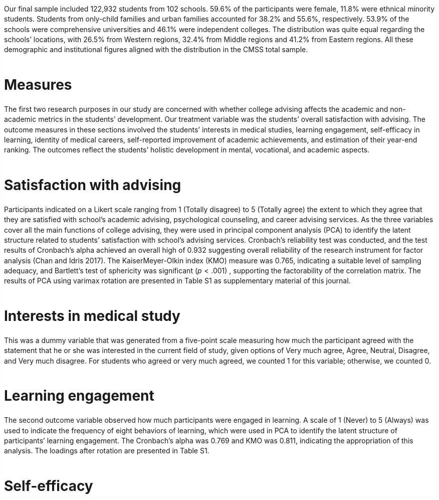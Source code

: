 Our final sample included 122,932 students from 102 schools. $5 9 . 6 \%$ of the participants were female, $1 1 . 8 \%$ were ethnical minority students. Students from only-child families and urban families accounted for $3 8 . 2 \%$ and $5 5 . 6 \% ,$ respectively. $5 3 . 9 \%$ of the schools were comprehensive universities and $4 6 . 1 \%$ were independent colleges. The distribution was quite equal regarding the schools’ locations, with $2 6 . 5 \%$ from Western regions, $3 2 . 4 \%$ from Middle regions and $4 1 . 2 \%$ from Eastern regions. All these demographic and institutional figures aligned with the distribution in the CMSS total sample.

# Measures

The first two research purposes in our study are concerned with whether college advising affects the academic and non-academic metrics in the students’ development. Our treatment variable was the students’ overall satisfaction with advising. The outcome measures in these sections involved the students’ interests in medical studies, learning engagement, self-efficacy in learning, identity of medical careers, self-reported improvement of academic achievements, and estimation of their year-end ranking. The outcomes reflect the students’ holistic development in mental, vocational, and academic aspects.

# Satisfaction with advising

Participants indicated on a Likert scale ranging from 1 (Totally disagree) to 5 (Totally agree) the extent to which they agree that they are satisfied with school’s academic advising, psychological counseling, and career advising services. As the three variables cover all the main functions of college advising, they were used in principal component analysis (PCA) to identify the latent structure related to students’ satisfaction with school’s advising services. Cronbach’s reliability test was conducted, and the test results of Cronbach’s alpha achieved an overall high of 0.932 suggesting overall reliability of the research instrument for factor analysis (Chan and Idris 2017). The KaiserMeyer-Olkin index (KMO) measure was 0.765, indicating a suitable level of sampling adequacy, and Bartlett’s test of sphericity was significant $( p < . 0 0 1 )$ , supporting the factorability of the correlation matrix. The results of PCA using varimax rotation are presented in Table S1 as supplementary material of this journal.

# Interests in medical study

This was a dummy variable that was generated from a five-point scale measuring how much the participant agreed with the statement that he or she was interested in the current field of study, given options of Very much agree, Agree, Neutral, Disagree, and Very much disagree. For students who agreed or very much agreed, we counted 1 for this variable; otherwise, we counted 0.

# Learning engagement

The second outcome variable observed how much participants were engaged in learning. A scale of 1 (Never) to 5 (Always) was used to indicate the frequency of eight behaviors of learning, which were used in PCA to identify the latent structure of participants’ learning engagement. The Cronbach’s alpha was 0.769 and KMO was 0.811, indicating the appropriation of this analysis. The loadings after rotation are presented in Table S1.

# Self-efficacy
